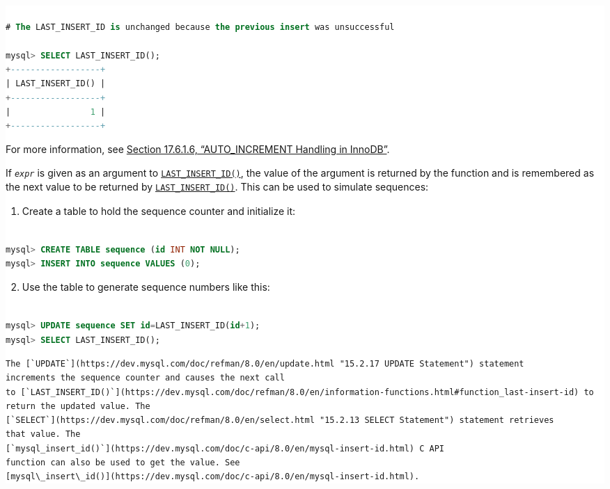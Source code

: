 ``` sql

# The LAST_INSERT_ID is unchanged because the previous insert was unsuccessful

mysql> SELECT LAST_INSERT_ID();
+------------------+
| LAST_INSERT_ID() |
+------------------+
|                1 |
+------------------+
```

For more information, see
[Section 17.6.1.6, “AUTO\_INCREMENT Handling in InnoDB”](https://dev.mysql.com/doc/refman/8.0/en/innodb-auto-increment-handling.html "17.6.1.6 AUTO_INCREMENT Handling in InnoDB").


If _`expr`_ is given as an argument to
[`LAST_INSERT_ID()`](https://dev.mysql.com/doc/refman/8.0/en/information-functions.html#function_last-insert-id), the value of
the argument is returned by the function and is remembered as
the next value to be returned by
[`LAST_INSERT_ID()`](https://dev.mysql.com/doc/refman/8.0/en/information-functions.html#function_last-insert-id). This can be
used to simulate sequences:

1. Create a table to hold the sequence counter and initialize
    it:




``` sql

mysql> CREATE TABLE sequence (id INT NOT NULL);
mysql> INSERT INTO sequence VALUES (0);
```

2. Use the table to generate sequence numbers like this:




``` sql

mysql> UPDATE sequence SET id=LAST_INSERT_ID(id+1);
mysql> SELECT LAST_INSERT_ID();
```




    The [`UPDATE`](https://dev.mysql.com/doc/refman/8.0/en/update.html "15.2.17 UPDATE Statement") statement
    increments the sequence counter and causes the next call
    to [`LAST_INSERT_ID()`](https://dev.mysql.com/doc/refman/8.0/en/information-functions.html#function_last-insert-id) to
    return the updated value. The
    [`SELECT`](https://dev.mysql.com/doc/refman/8.0/en/select.html "15.2.13 SELECT Statement") statement retrieves
    that value. The
    [`mysql_insert_id()`](https://dev.mysql.com/doc/c-api/8.0/en/mysql-insert-id.html) C API
    function can also be used to get the value. See
    [mysql\_insert\_id()](https://dev.mysql.com/doc/c-api/8.0/en/mysql-insert-id.html).

